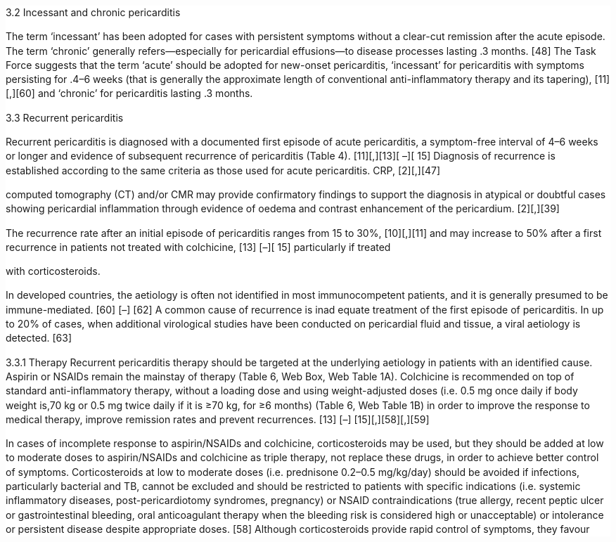 
3.2 Incessant and chronic pericarditis

The term ‘incessant’ has been adopted for cases with persistent
symptoms without a clear-cut remission after the acute episode.
The term ‘chronic’ generally refers—especially for pericardial effusions—to disease processes lasting .3 months. [48] The Task Force
suggests that the term ‘acute’ should be adopted for new-onset
pericarditis, ‘incessant’ for pericarditis with symptoms persisting
for .4–6 weeks (that is generally the approximate length of conventional anti-inflammatory therapy and its tapering), [11][,][60] and
‘chronic’ for pericarditis lasting .3 months.

3.3 Recurrent pericarditis

Recurrent pericarditis is diagnosed with a documented first episode
of acute pericarditis, a symptom-free interval of 4–6 weeks or
longer and evidence of subsequent recurrence of pericarditis
(Table 4). [11][,][13][ –][ 15] Diagnosis of recurrence is established according
to the same criteria as those used for acute pericarditis. CRP, [2][,][47]

computed tomography (CT) and/or CMR may provide confirmatory findings to support the diagnosis in atypical or doubtful cases
showing pericardial inflammation through evidence of oedema
and contrast enhancement of the pericardium. [2][,][39]

The recurrence rate after an initial episode of pericarditis ranges
from 15 to 30%, [10][,][11] and may increase to 50% after a first recurrence
in patients not treated with colchicine, [13] [–][ 15] particularly if treated

with corticosteroids.

In developed countries, the aetiology is often not identified in
most immunocompetent patients, and it is generally presumed to
be immune-mediated. [60] [–] [62] A common cause of recurrence is inad
equate treatment of the first episode of pericarditis. In up to 20% of
cases, when additional virological studies have been conducted on
pericardial fluid and tissue, a viral aetiology is detected. [63]

3.3.1 Therapy
Recurrent pericarditis therapy should be targeted at the underlying
aetiology in patients with an identified cause. Aspirin or NSAIDs remain the mainstay of therapy (Table 6, Web Box, Web Table 1A). Colchicine is recommended on top of standard anti-inflammatory
therapy, without a loading dose and using weight-adjusted doses
(i.e. 0.5 mg once daily if body weight is,70 kg or 0.5 mg twice daily
if it is ≥70 kg, for ≥6 months) (Table 6, Web Table 1B) in order to
improve the response to medical therapy, improve remission rates
and prevent recurrences. [13] [–] [15][,][58][,][59]

In cases of incomplete response to aspirin/NSAIDs and colchicine, corticosteroids may be used, but they should be added at
low to moderate doses to aspirin/NSAIDs and colchicine as triple
therapy, not replace these drugs, in order to achieve better control
of symptoms. Corticosteroids at low to moderate doses (i.e. prednisone 0.2–0.5 mg/kg/day) should be avoided if infections, particularly bacterial and TB, cannot be excluded and should be
restricted to patients with specific indications (i.e. systemic inflammatory diseases, post-pericardiotomy syndromes, pregnancy) or
NSAID contraindications (true allergy, recent peptic ulcer or
gastrointestinal bleeding, oral anticoagulant therapy when the
bleeding risk is considered high or unacceptable) or intolerance
or persistent disease despite appropriate doses. [58] Although corticosteroids provide rapid control of symptoms, they favour
